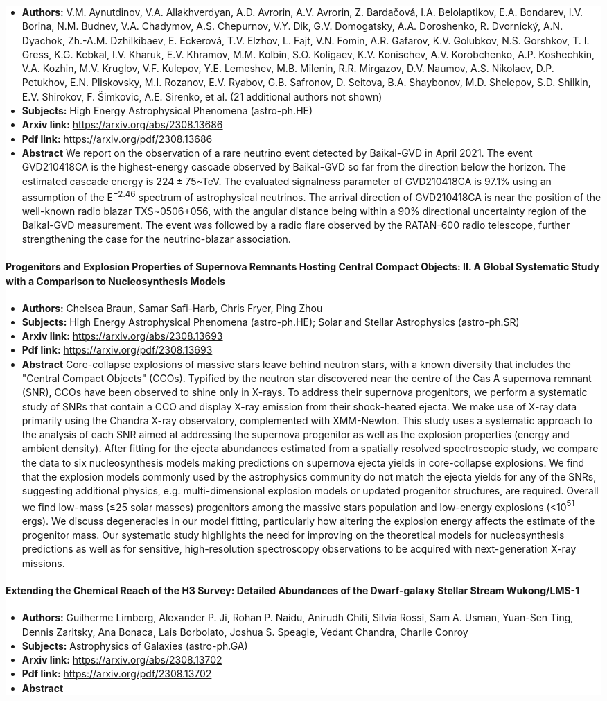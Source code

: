 - **Authors:** V.M. Aynutdinov, V.A. Allakhverdyan, A.D. Avrorin, A.V. Avrorin, Z. Bardačová, I.A. Belolaptikov, E.A. Bondarev, I.V. Borina, N.M. Budnev, V.A. Chadymov, A.S. Chepurnov, V.Y. Dik, G.V. Domogatsky, A.A. Doroshenko, R. Dvornický, A.N. Dyachok, Zh.-A.M. Dzhilkibaev, E. Eckerová, T.V. Elzhov, L. Fajt, V.N. Fomin, A.R. Gafarov, K.V. Golubkov, N.S. Gorshkov, T. I. Gress, K.G. Kebkal, I.V. Kharuk, E.V. Khramov, M.M. Kolbin, S.O. Koligaev, K.V. Konischev, A.V. Korobchenko, A.P. Koshechkin, V.A. Kozhin, M.V. Kruglov, V.F. Kulepov, Y.E. Lemeshev, M.B. Milenin, R.R. Mirgazov, D.V. Naumov, A.S. Nikolaev, D.P. Petukhov, E.N. Pliskovsky, M.I. Rozanov, E.V. Ryabov, G.B. Safronov, D. Seitova, B.A. Shaybonov, M.D. Shelepov, S.D. Shilkin, E.V. Shirokov, F. Šimkovic, A.E. Sirenko,  et al. (21 additional authors not shown)
 - **Subjects:** High Energy Astrophysical Phenomena (astro-ph.HE)
 - **Arxiv link:** https://arxiv.org/abs/2308.13686
 - **Pdf link:** https://arxiv.org/pdf/2308.13686
 - **Abstract**
 We report on the observation of a rare neutrino event detected by Baikal-GVD in April 2021. The event GVD210418CA is the highest-energy cascade observed by Baikal-GVD so far from the direction below the horizon. The estimated cascade energy is $224\pm75$~TeV. The evaluated signalness parameter of GVD210418CA is 97.1\% using an assumption of the E$^{-2.46}$ spectrum of astrophysical neutrinos. The arrival direction of GVD210418CA is near the position of the well-known radio blazar TXS~0506+056, with the angular distance being within a 90\% directional uncertainty region of the Baikal-GVD measurement. The event was followed by a radio flare observed by the RATAN-600 radio telescope, further strengthening the case for the neutrino-blazar association.
#### Progenitors and Explosion Properties of Supernova Remnants Hosting  Central Compact Objects: II. A Global Systematic Study with a Comparison to  Nucleosynthesis Models
 - **Authors:** Chelsea Braun, Samar Safi-Harb, Chris Fryer, Ping Zhou
 - **Subjects:** High Energy Astrophysical Phenomena (astro-ph.HE); Solar and Stellar Astrophysics (astro-ph.SR)
 - **Arxiv link:** https://arxiv.org/abs/2308.13693
 - **Pdf link:** https://arxiv.org/pdf/2308.13693
 - **Abstract**
 Core-collapse explosions of massive stars leave behind neutron stars, with a known diversity that includes the "Central Compact Objects" (CCOs). Typified by the neutron star discovered near the centre of the Cas A supernova remnant (SNR), CCOs have been observed to shine only in X-rays. To address their supernova progenitors, we perform a systematic study of SNRs that contain a CCO and display X-ray emission from their shock-heated ejecta. We make use of X-ray data primarily using the Chandra X-ray observatory, complemented with XMM-Newton. This study uses a systematic approach to the analysis of each SNR aimed at addressing the supernova progenitor as well as the explosion properties (energy and ambient density). After fitting for the ejecta abundances estimated from a spatially resolved spectroscopic study, we compare the data to six nucleosynthesis models making predictions on supernova ejecta yields in core-collapse explosions. We find that the explosion models commonly used by the astrophysics community do not match the ejecta yields for any of the SNRs, suggesting additional physics, e.g. multi-dimensional explosion models or updated progenitor structures, are required. Overall we find low-mass ($\leq$25 solar masses) progenitors among the massive stars population and low-energy explosions ($<$10$^{51}$ ergs). We discuss degeneracies in our model fitting, particularly how altering the explosion energy affects the estimate of the progenitor mass. Our systematic study highlights the need for improving on the theoretical models for nucleosynthesis predictions as well as for sensitive, high-resolution spectroscopy observations to be acquired with next-generation X-ray missions.
#### Extending the Chemical Reach of the H3 Survey: Detailed Abundances of  the Dwarf-galaxy Stellar Stream Wukong/LMS-1
 - **Authors:** Guilherme Limberg, Alexander P. Ji, Rohan P. Naidu, Anirudh Chiti, Silvia Rossi, Sam A. Usman, Yuan-Sen Ting, Dennis Zaritsky, Ana Bonaca, Lais Borbolato, Joshua S. Speagle, Vedant Chandra, Charlie Conroy
 - **Subjects:** Astrophysics of Galaxies (astro-ph.GA)
 - **Arxiv link:** https://arxiv.org/abs/2308.13702
 - **Pdf link:** https://arxiv.org/pdf/2308.13702
 - **Abstract**